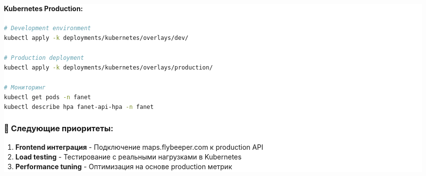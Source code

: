 #### Kubernetes Production:
```bash
# Development environment
kubectl apply -k deployments/kubernetes/overlays/dev/

# Production deployment
kubectl apply -k deployments/kubernetes/overlays/production/

# Мониторинг
kubectl get pods -n fanet
kubectl describe hpa fanet-api-hpa -n fanet
```

### 🎯 Следующие приоритеты:
1. **Frontend интеграция** - Подключение maps.flybeeper.com к production API
2. **Load testing** - Тестирование с реальными нагрузками в Kubernetes
3. **Performance tuning** - Оптимизация на основе production метрик